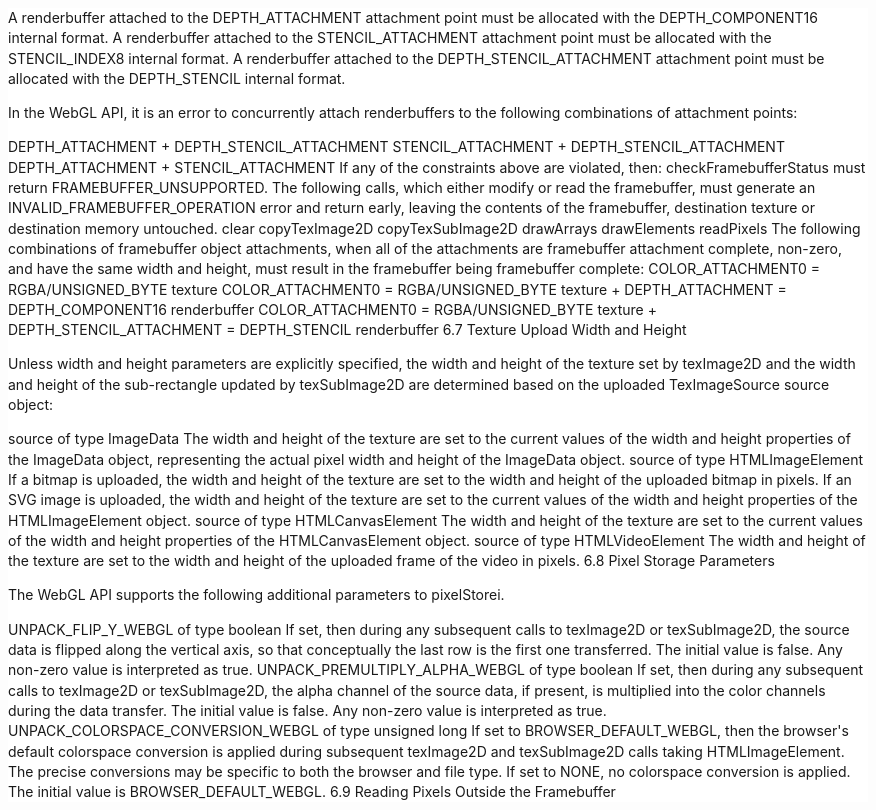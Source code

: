 A renderbuffer attached to the DEPTH_ATTACHMENT attachment point must be allocated with the DEPTH_COMPONENT16 internal format. A renderbuffer attached to the STENCIL_ATTACHMENT attachment point must be allocated with the STENCIL_INDEX8 internal format. A renderbuffer attached to the DEPTH_STENCIL_ATTACHMENT attachment point must be allocated with the DEPTH_STENCIL internal format.

In the WebGL API, it is an error to concurrently attach renderbuffers to the following combinations of attachment points:

DEPTH_ATTACHMENT + DEPTH_STENCIL_ATTACHMENT
STENCIL_ATTACHMENT + DEPTH_STENCIL_ATTACHMENT
DEPTH_ATTACHMENT + STENCIL_ATTACHMENT
If any of the constraints above are violated, then:
checkFramebufferStatus must return FRAMEBUFFER_UNSUPPORTED.
The following calls, which either modify or read the framebuffer, must generate an INVALID_FRAMEBUFFER_OPERATION error and return early, leaving the contents of the framebuffer, destination texture or destination memory untouched.
clear
copyTexImage2D
copyTexSubImage2D
drawArrays
drawElements
readPixels
The following combinations of framebuffer object attachments, when all of the attachments are framebuffer attachment complete, non-zero, and have the same width and height, must result in the framebuffer being framebuffer complete:
COLOR_ATTACHMENT0 = RGBA/UNSIGNED_BYTE texture
COLOR_ATTACHMENT0 = RGBA/UNSIGNED_BYTE texture + DEPTH_ATTACHMENT = DEPTH_COMPONENT16 renderbuffer
COLOR_ATTACHMENT0 = RGBA/UNSIGNED_BYTE texture + DEPTH_STENCIL_ATTACHMENT = DEPTH_STENCIL renderbuffer
6.7 Texture Upload Width and Height

Unless width and height parameters are explicitly specified, the width and height of the texture set by texImage2D and the width and height of the sub-rectangle updated by texSubImage2D are determined based on the uploaded TexImageSource source object:

source of type ImageData
The width and height of the texture are set to the current values of the width and height properties of the ImageData object, representing the actual pixel width and height of the ImageData object.
source of type HTMLImageElement
If a bitmap is uploaded, the width and height of the texture are set to the width and height of the uploaded bitmap in pixels. If an SVG image is uploaded, the width and height of the texture are set to the current values of the width and height properties of the HTMLImageElement object.
source of type HTMLCanvasElement
The width and height of the texture are set to the current values of the width and height properties of the HTMLCanvasElement object.
source of type HTMLVideoElement
The width and height of the texture are set to the width and height of the uploaded frame of the video in pixels.
6.8 Pixel Storage Parameters

The WebGL API supports the following additional parameters to pixelStorei.

UNPACK_FLIP_Y_WEBGL of type boolean
If set, then during any subsequent calls to texImage2D or texSubImage2D, the source data is flipped along the vertical axis, so that conceptually the last row is the first one transferred. The initial value is false. Any non-zero value is interpreted as true.
UNPACK_PREMULTIPLY_ALPHA_WEBGL of type boolean
If set, then during any subsequent calls to texImage2D or texSubImage2D, the alpha channel of the source data, if present, is multiplied into the color channels during the data transfer. The initial value is false. Any non-zero value is interpreted as true.
UNPACK_COLORSPACE_CONVERSION_WEBGL of type unsigned long
If set to BROWSER_DEFAULT_WEBGL, then the browser's default colorspace conversion is applied during subsequent texImage2D and texSubImage2D calls taking HTMLImageElement. The precise conversions may be specific to both the browser and file type. If set to NONE, no colorspace conversion is applied. The initial value is BROWSER_DEFAULT_WEBGL.
6.9 Reading Pixels Outside the Framebuffer
